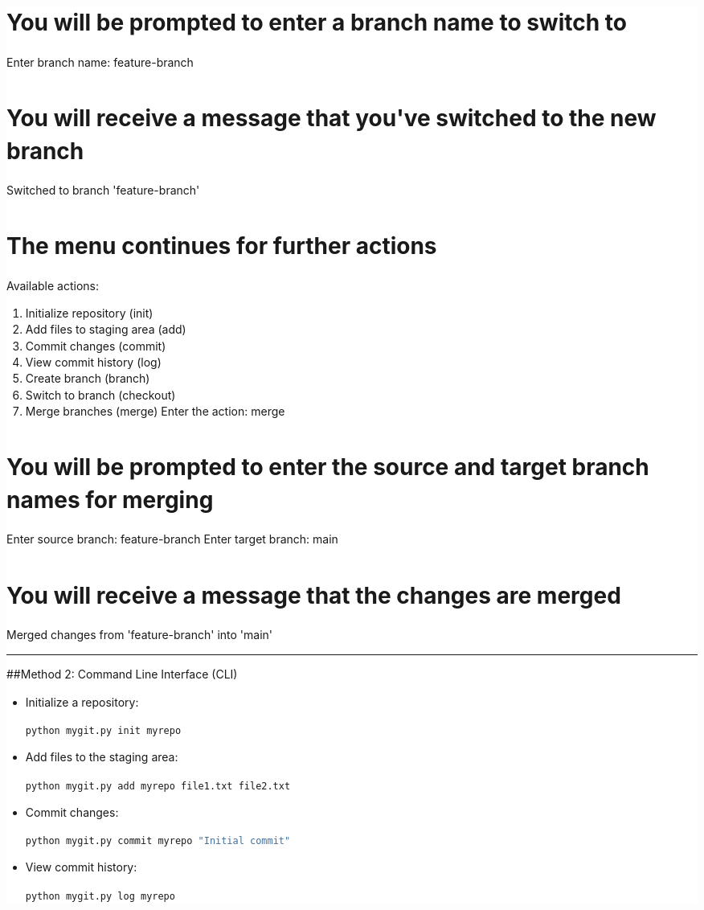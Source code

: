 # You will be prompted to enter a branch name to switch to
Enter branch name: feature-branch

# You will receive a message that you've switched to the new branch
Switched to branch 'feature-branch'

# The menu continues for further actions
Available actions:
1. Initialize repository (init)
2. Add files to staging area (add)
3. Commit changes (commit)
4. View commit history (log)
5. Create branch (branch)
6. Switch to branch (checkout)
7. Merge branches (merge)
Enter the action: merge

# You will be prompted to enter the source and target branch names for merging
Enter source branch: feature-branch
Enter target branch: main

# You will receive a message that the changes are merged
Merged changes from 'feature-branch' into 'main'

--------------------------------------------------------------------------------------------------------------------------------------------------------------------------------------------------------------------------------------------------------------------------------------------------------------------------------------------------------------------------------------------
##Method 2: Command Line Interface (CLI)

   - Initialize a repository:
     ```bash
     python mygit.py init myrepo
     ```

   - Add files to the staging area:
     ```bash
     python mygit.py add myrepo file1.txt file2.txt
     ```

   - Commit changes:
     ```bash
     python mygit.py commit myrepo "Initial commit"
     ```

   - View commit history:
     ```bash
     python mygit.py log myrepo
     ```
